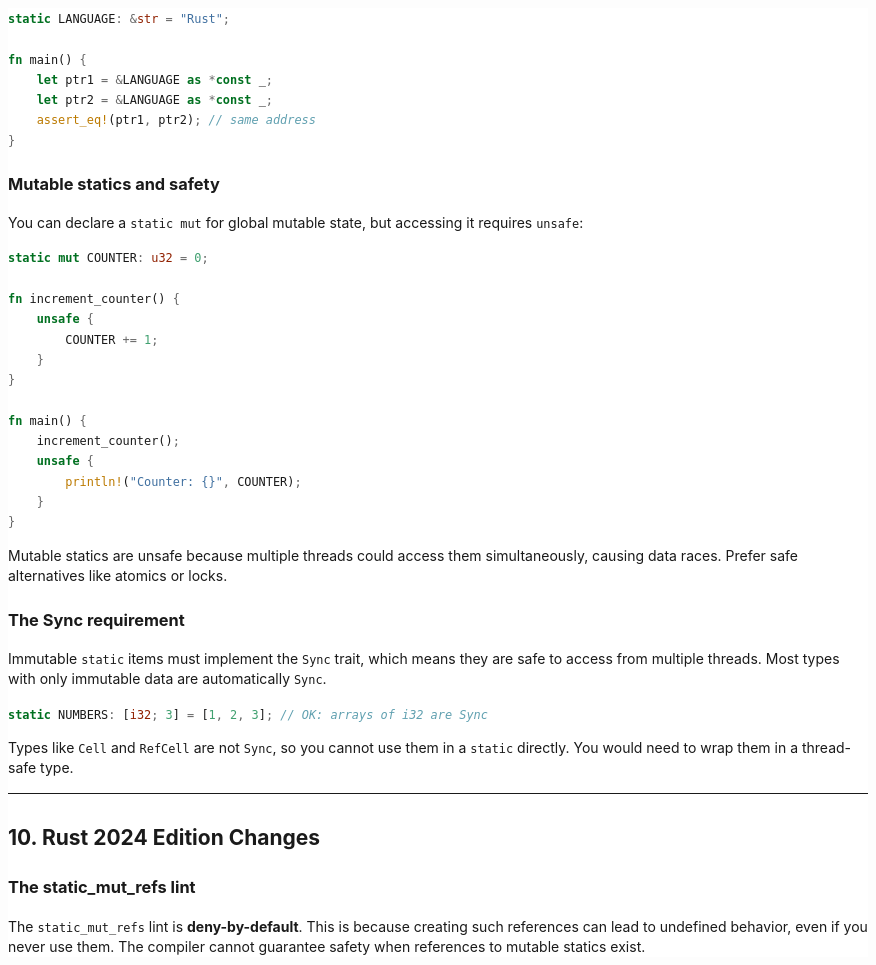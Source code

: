 ```rust
static LANGUAGE: &str = "Rust";

fn main() {
    let ptr1 = &LANGUAGE as *const _;
    let ptr2 = &LANGUAGE as *const _;
    assert_eq!(ptr1, ptr2); // same address
}
```


### Mutable statics and safety

You can declare a `static mut` for global mutable state, but accessing it requires `unsafe`:

```rust
static mut COUNTER: u32 = 0;

fn increment_counter() {
    unsafe {
        COUNTER += 1;
    }
}

fn main() {
    increment_counter();
    unsafe {
        println!("Counter: {}", COUNTER);
    }
}
```

Mutable statics are unsafe because multiple threads could access them simultaneously, causing data races.  Prefer safe alternatives like atomics or locks.

### The Sync requirement

Immutable `static` items must implement the `Sync` trait, which means they are safe to access from multiple threads.  Most types with only immutable data are automatically `Sync`.

```rust
static NUMBERS: [i32; 3] = [1, 2, 3]; // OK: arrays of i32 are Sync
```

Types like `Cell` and `RefCell` are not `Sync`, so you cannot use them in a `static` directly.  You would need to wrap them in a thread-safe type.

***

## 10. Rust 2024 Edition Changes

### The static_mut_refs lint

The `static_mut_refs` lint is **deny-by-default**. This is because creating such references can lead to undefined behavior, even if you never use them. The compiler cannot guarantee safety when references to mutable statics exist.
